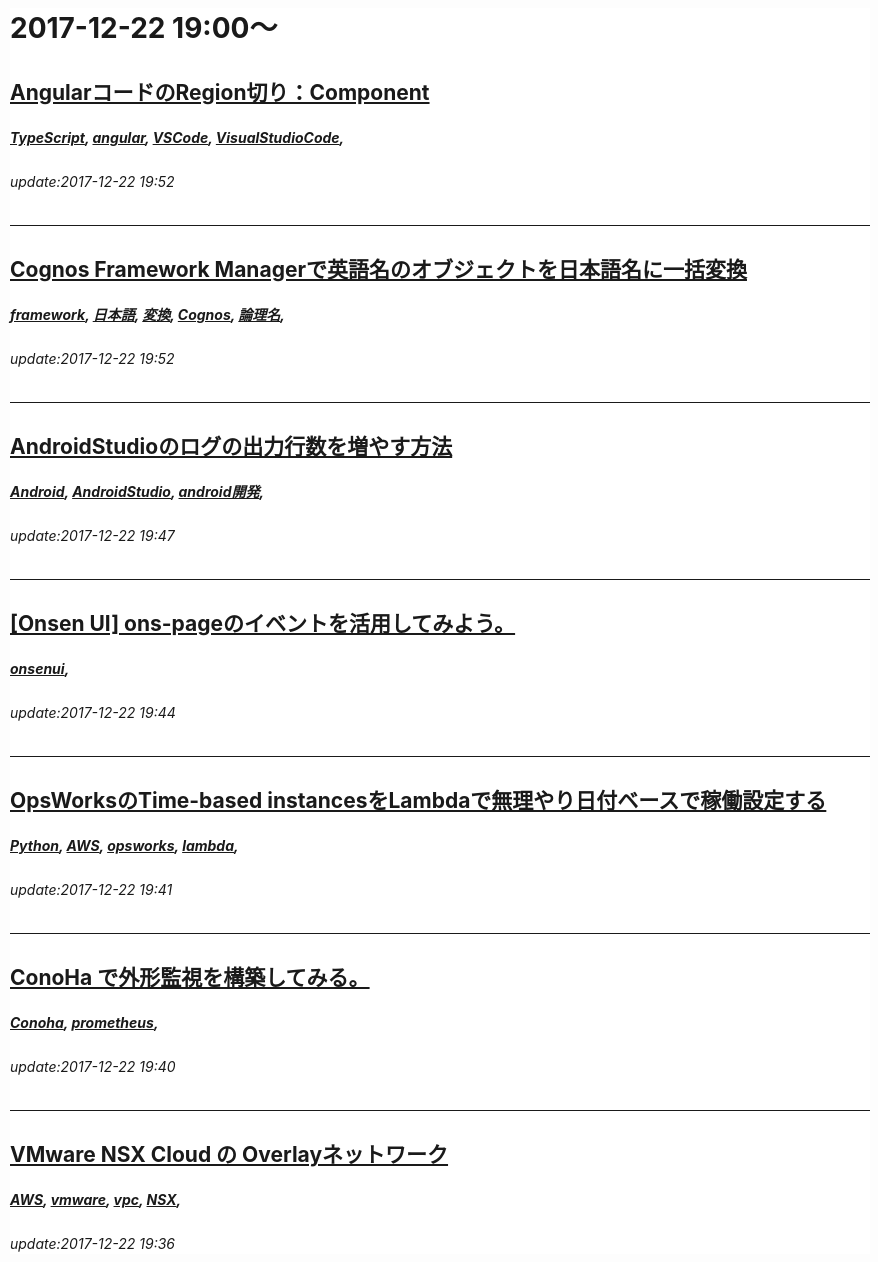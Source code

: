 


# 2017-12-22 19:00～
## [AngularコードのRegion切り：Component](https://qiita.com/kojisaiki/items/133b848b3bf96d18e87a)
##### [TypeScript](https://qiita.com/tags/TypeScript), [angular](https://qiita.com/tags/angular), [VSCode](https://qiita.com/tags/VSCode), [VisualStudioCode](https://qiita.com/tags/VisualStudioCode), 
###### update:2017-12-22 19:52
---
## [Cognos Framework Managerで英語名のオブジェクトを日本語名に一括変換](https://qiita.com/shinyama/items/cc80f21234068d64b4ff)
##### [framework](https://qiita.com/tags/framework), [日本語](https://qiita.com/tags/日本語), [変換](https://qiita.com/tags/変換), [Cognos](https://qiita.com/tags/Cognos), [論理名](https://qiita.com/tags/論理名), 
###### update:2017-12-22 19:52
---
## [AndroidStudioのログの出力行数を増やす方法](https://qiita.com/hokutonikukyu/items/628a585c9ce35f251f2f)
##### [Android](https://qiita.com/tags/Android), [AndroidStudio](https://qiita.com/tags/AndroidStudio), [android開発](https://qiita.com/tags/android開発), 
###### update:2017-12-22 19:47
---
## [[Onsen UI] ons-pageのイベントを活用してみよう。](https://qiita.com/keeey/items/ab0035bcb09c9628b729)
##### [onsenui](https://qiita.com/tags/onsenui), 
###### update:2017-12-22 19:44
---
## [OpsWorksのTime-based instancesをLambdaで無理やり日付ベースで稼働設定する](https://qiita.com/mori-mediba/items/97220e587b5150f5d9f3)
##### [Python](https://qiita.com/tags/Python), [AWS](https://qiita.com/tags/AWS), [opsworks](https://qiita.com/tags/opsworks), [lambda](https://qiita.com/tags/lambda), 
###### update:2017-12-22 19:41
---
## [ConoHa で外形監視を構築してみる。](https://qiita.com/FoxBoxsnet/items/0de3a378157cb640a847)
##### [Conoha](https://qiita.com/tags/Conoha), [prometheus](https://qiita.com/tags/prometheus), 
###### update:2017-12-22 19:40
---
## [VMware NSX Cloud の Overlayネットワーク](https://qiita.com/masanara/items/fb7ddd3b3245416295ff)
##### [AWS](https://qiita.com/tags/AWS), [vmware](https://qiita.com/tags/vmware), [vpc](https://qiita.com/tags/vpc), [NSX](https://qiita.com/tags/NSX), 
###### update:2017-12-22 19:36